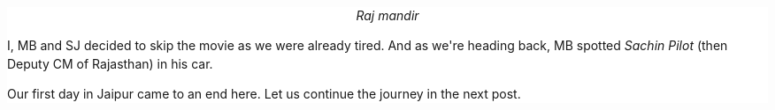 <center><em> Raj mandir</em></center>

 I, MB and SJ decided to skip the movie as we were already tired. And as we're heading back, MB spotted _Sachin Pilot_ (then Deputy CM of Rajasthan) in his car. 

Our first day in Jaipur came to an end here. Let us continue the journey in the next post.